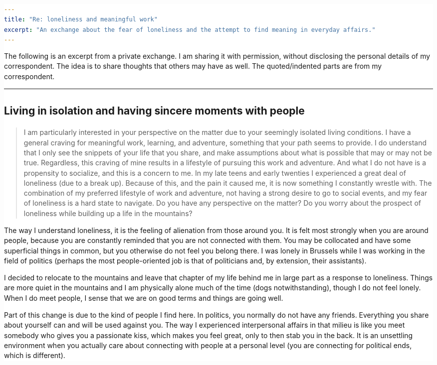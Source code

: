 ```yaml
---
title: "Re: loneliness and meaningful work"
excerpt: "An exchange about the fear of loneliness and the attempt to find meaning in everyday affairs."
---
```


The following is an excerpt from a private exchange. I am sharing it
with permission, without disclosing the personal details of my
correspondent. The idea is to share thoughts that others may have as
well. The quoted/indented parts are from my correspondent.

* * *

## Living in isolation and having sincere moments with people

> I am particularly interested in your perspective on the matter due
> to your seemingly isolated living conditions. I have a general
> craving for meaningful work, learning, and adventure, something that
> your path seems to provide. I do understand that I only see the
> snippets of your life that you share, and make assumptions about
> what is possible that may or may not be true. Regardless, this
> craving of mine results in a lifestyle of pursuing this work and
> adventure. And what I do not have is a propensity to socialize, and
> this is a concern to me. In my late teens and early twenties I
> experienced a great deal of loneliness (due to a break up). Because
> of this, and the pain it caused me, it is now something I constantly
> wrestle with. The combination of my preferred lifestyle of work and
> adventure, not having a strong desire to go to social events, and my
> fear of loneliness is a hard state to navigate. Do you have any
> perspective on the matter? Do you worry about the prospect of
> loneliness while building up a life in the mountains?

The way I understand loneliness, it is the feeling of alienation from
those around you. It is felt most strongly when you are around people,
because you are constantly reminded that you are not connected with
them. You may be collocated and have some superficial things in
common, but you otherwise do not feel you belong there. I was lonely
in Brussels while I was working in the field of politics (perhaps the
most people-oriented job is that of politicians and, by extension,
their assistants).

I decided to relocate to the mountains and leave that chapter of my
life behind me in large part as a response to loneliness. Things are
more quiet in the mountains and I am physically alone much of the time
(dogs notwithstanding), though I do not feel lonely. When I do meet
people, I sense that we are on good terms and things are going well.

Part of this change is due to the kind of people I find here. In
politics, you normally do not have any friends. Everything you share
about yourself can and will be used against you. The way I experienced
interpersonal affairs in that milieu is like you meet somebody who
gives you a passionate kiss, which makes you feel great, only to then
stab you in the back. It is an unsettling environment when you
actually care about connecting with people at a personal level (you
are connecting for political ends, which is different).

